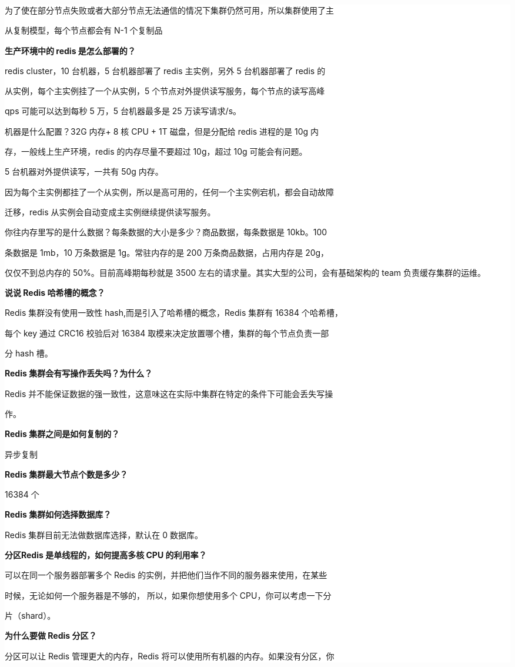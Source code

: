为了使在部分节点失败或者大部分节点无法通信的情况下集群仍然可用，所以集群使用了主

从复制模型，每个节点都会有 N-1 个复制品

**生产环境中的 redis 是怎么部署的？**

redis cluster，10 台机器，5 台机器部署了 redis 主实例，另外 5 台机器部署了 redis 的

从实例，每个主实例挂了一个从实例，5 个节点对外提供读写服务，每个节点的读写高峰

qps 可能可以达到每秒 5 万，5 台机器最多是 25 万读写请求/s。

机器是什么配置？32G 内存+ 8 核 CPU + 1T 磁盘，但是分配给 redis 进程的是 10g 内

存，一般线上生产环境，redis 的内存尽量不要超过 10g，超过 10g 可能会有问题。

5 台机器对外提供读写，一共有 50g 内存。

因为每个主实例都挂了一个从实例，所以是高可用的，任何一个主实例宕机，都会自动故障

迁移，redis 从实例会自动变成主实例继续提供读写服务。

你往内存里写的是什么数据？每条数据的大小是多少？商品数据，每条数据是 10kb。100

条数据是 1mb，10 万条数据是 1g。常驻内存的是 200 万条商品数据，占用内存是 20g，

仅仅不到总内存的 50%。目前高峰期每秒就是 3500 左右的请求量。其实大型的公司，会有基础架构的 team 负责缓存集群的运维。

**说说 Redis 哈希槽的概念？**

Redis 集群没有使用一致性 hash,而是引入了哈希槽的概念，Redis 集群有 16384 个哈希槽，

每个 key 通过 CRC16 校验后对 16384 取模来决定放置哪个槽，集群的每个节点负责一部

分 hash 槽。

**Redis 集群会有写操作丢失吗？为什么？**

Redis 并不能保证数据的强一致性，这意味这在实际中集群在特定的条件下可能会丢失写操

作。

**Redis 集群之间是如何复制的？**

异步复制

**Redis 集群最大节点个数是多少？**

16384 个

**Redis 集群如何选择数据库？**

Redis 集群目前无法做数据库选择，默认在 0 数据库。

**分区Redis 是单线程的，如何提高多核 CPU 的利用率？**

可以在同一个服务器部署多个 Redis 的实例，并把他们当作不同的服务器来使用，在某些

时候，无论如何一个服务器是不够的， 所以，如果你想使用多个 CPU，你可以考虑一下分

片（shard）。

**为什么要做 Redis 分区？**

分区可以让 Redis 管理更大的内存，Redis 将可以使用所有机器的内存。如果没有分区，你
